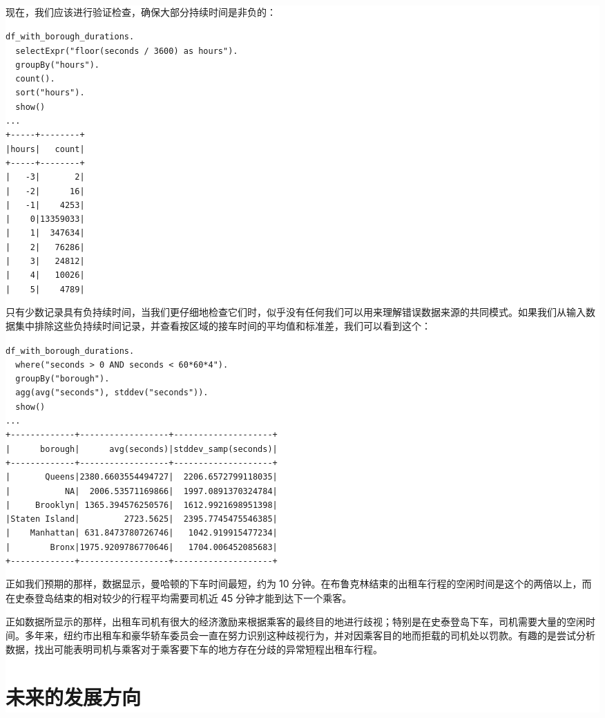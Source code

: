 现在，我们应该进行验证检查，确保大部分持续时间是非负的：

```
df_with_borough_durations.
  selectExpr("floor(seconds / 3600) as hours").
  groupBy("hours").
  count().
  sort("hours").
  show()
...
+-----+--------+
|hours|   count|
+-----+--------+
|   -3|       2|
|   -2|      16|
|   -1|    4253|
|    0|13359033|
|    1|  347634|
|    2|   76286|
|    3|   24812|
|    4|   10026|
|    5|    4789|
```

只有少数记录具有负持续时间，当我们更仔细地检查它们时，似乎没有任何我们可以用来理解错误数据来源的共同模式。如果我们从输入数据集中排除这些负持续时间记录，并查看按区域的接车时间的平均值和标准差，我们可以看到这个：

```
df_with_borough_durations.
  where("seconds > 0 AND seconds < 60*60*4").
  groupBy("borough").
  agg(avg("seconds"), stddev("seconds")).
  show()
...
+-------------+------------------+--------------------+
|      borough|      avg(seconds)|stddev_samp(seconds)|
+-------------+------------------+--------------------+
|       Queens|2380.6603554494727|  2206.6572799118035|
|           NA|  2006.53571169866|  1997.0891370324784|
|     Brooklyn| 1365.394576250576|  1612.9921698951398|
|Staten Island|         2723.5625|  2395.7745475546385|
|    Manhattan| 631.8473780726746|   1042.919915477234|
|        Bronx|1975.9209786770646|   1704.006452085683|
+-------------+------------------+--------------------+
```

正如我们预期的那样，数据显示，曼哈顿的下车时间最短，约为 10 分钟。在布鲁克林结束的出租车行程的空闲时间是这个的两倍以上，而在史泰登岛结束的相对较少的行程平均需要司机近 45 分钟才能到达下一个乘客。

正如数据所显示的那样，出租车司机有很大的经济激励来根据乘客的最终目的地进行歧视；特别是在史泰登岛下车，司机需要大量的空闲时间。多年来，纽约市出租车和豪华轿车委员会一直在努力识别这种歧视行为，并对因乘客目的地而拒载的司机处以罚款。有趣的是尝试分析数据，找出可能表明司机与乘客对于乘客要下车的地方存在分歧的异常短程出租车行程。

# 未来的发展方向
